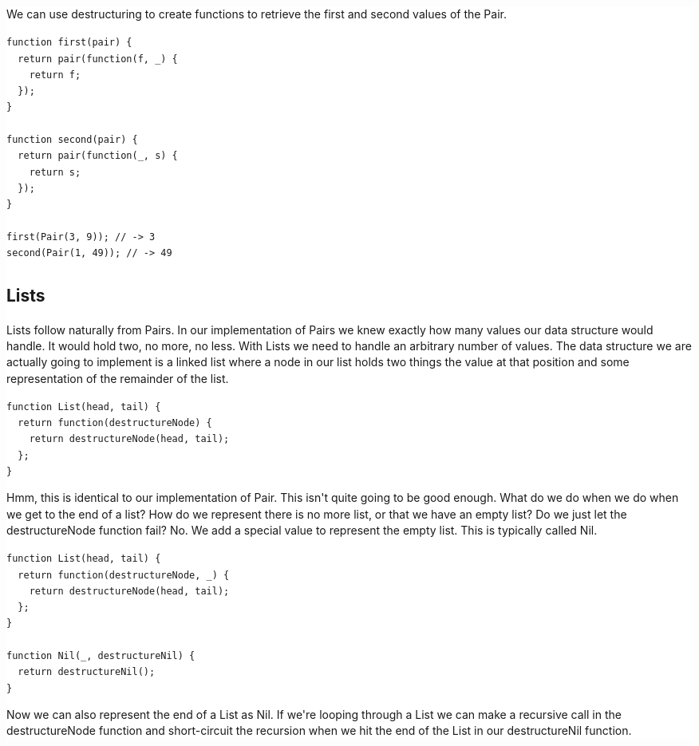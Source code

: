 We can use destructuring to create functions to retrieve the first and second values of the Pair.

```
function first(pair) {
  return pair(function(f, _) {
    return f;
  });
}

function second(pair) {
  return pair(function(_, s) {
    return s;
  });
}

first(Pair(3, 9)); // -> 3
second(Pair(1, 49)); // -> 49
```


## Lists

Lists follow naturally from Pairs. In our implementation of Pairs we knew exactly how many values our data structure would handle. It would hold two, no more, no less. With Lists we need to handle an arbitrary number of values. The data structure we are actually going to implement is a linked list where a node in our list holds two things the value at that position and some representation of the remainder of the list.

```
function List(head, tail) {
  return function(destructureNode) {
    return destructureNode(head, tail);
  };
}
```

Hmm, this is identical to our implementation of Pair. This isn't quite going to be good enough. What do we do when we do when we get to the end of a list? How do we represent there is no more list, or that we have an empty list? Do we just let the destructureNode function fail? No. We add a special value to represent the empty list. This is typically called Nil.

```
function List(head, tail) {
  return function(destructureNode, _) {
    return destructureNode(head, tail);
  };
}

function Nil(_, destructureNil) {
  return destructureNil();
}
```

Now we can also represent the end of a List as Nil. If we're looping through a List we can make a recursive call in the destructureNode function and short-circuit the recursion when we hit the end of the List in our destructureNil function.
